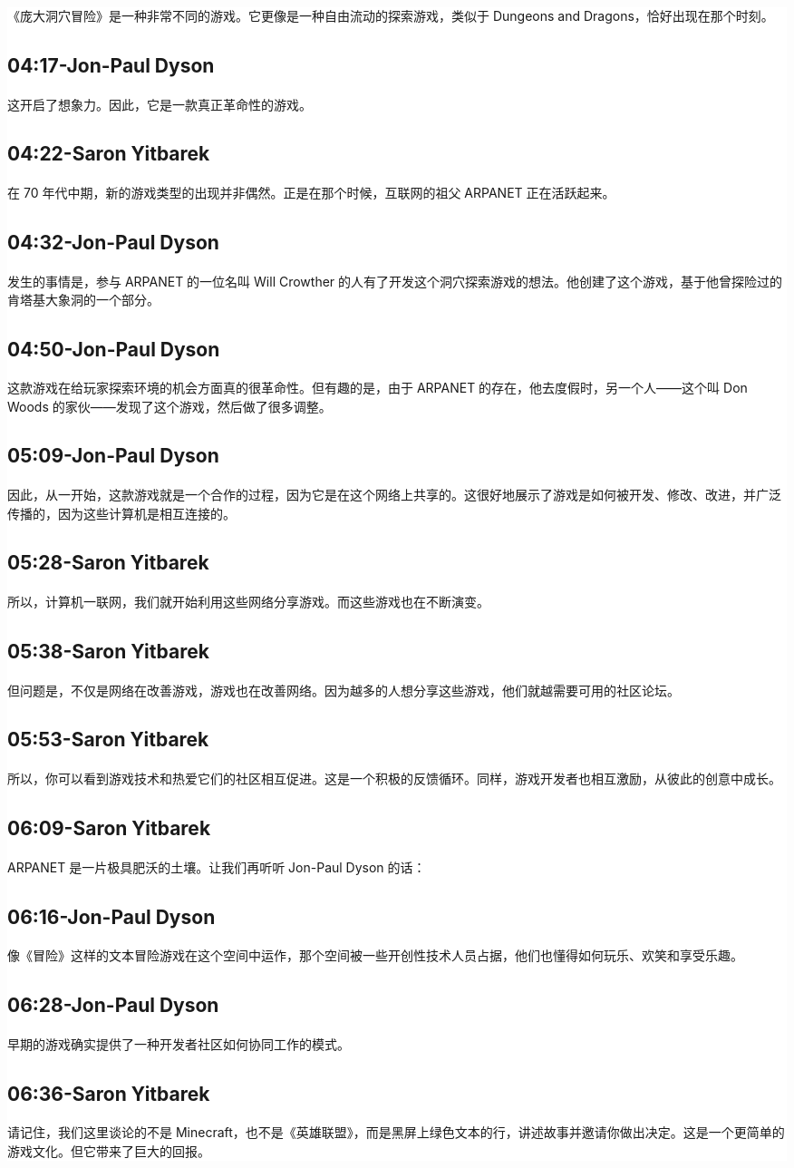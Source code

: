 《庞大洞穴冒险》是一种非常不同的游戏。它更像是一种自由流动的探索游戏，类似于 Dungeons and Dragons，恰好出现在那个时刻。

## 04:17-Jon-Paul Dyson

这开启了想象力。因此，它是一款真正革命性的游戏。

## 04:22-Saron Yitbarek

在 70 年代中期，新的游戏类型的出现并非偶然。正是在那个时候，互联网的祖父 ARPANET 正在活跃起来。

## 04:32-Jon-Paul Dyson

发生的事情是，参与 ARPANET 的一位名叫 Will Crowther 的人有了开发这个洞穴探索游戏的想法。他创建了这个游戏，基于他曾探险过的肯塔基大象洞的一个部分。

## 04:50-Jon-Paul Dyson

这款游戏在给玩家探索环境的机会方面真的很革命性。但有趣的是，由于 ARPANET 的存在，他去度假时，另一个人——这个叫 Don Woods 的家伙——发现了这个游戏，然后做了很多调整。

## 05:09-Jon-Paul Dyson

因此，从一开始，这款游戏就是一个合作的过程，因为它是在这个网络上共享的。这很好地展示了游戏是如何被开发、修改、改进，并广泛传播的，因为这些计算机是相互连接的。

## 05:28-Saron Yitbarek

所以，计算机一联网，我们就开始利用这些网络分享游戏。而这些游戏也在不断演变。

## 05:38-Saron Yitbarek

但问题是，不仅是网络在改善游戏，游戏也在改善网络。因为越多的人想分享这些游戏，他们就越需要可用的社区论坛。

## 05:53-Saron Yitbarek

所以，你可以看到游戏技术和热爱它们的社区相互促进。这是一个积极的反馈循环。同样，游戏开发者也相互激励，从彼此的创意中成长。

## 06:09-Saron Yitbarek

ARPANET 是一片极具肥沃的土壤。让我们再听听 Jon-Paul Dyson 的话：

## 06:16-Jon-Paul Dyson

像《冒险》这样的文本冒险游戏在这个空间中运作，那个空间被一些开创性技术人员占据，他们也懂得如何玩乐、欢笑和享受乐趣。

## 06:28-Jon-Paul Dyson

早期的游戏确实提供了一种开发者社区如何协同工作的模式。

## 06:36-Saron Yitbarek

请记住，我们这里谈论的不是 Minecraft，也不是《英雄联盟》，而是黑屏上绿色文本的行，讲述故事并邀请你做出决定。这是一个更简单的游戏文化。但它带来了巨大的回报。

